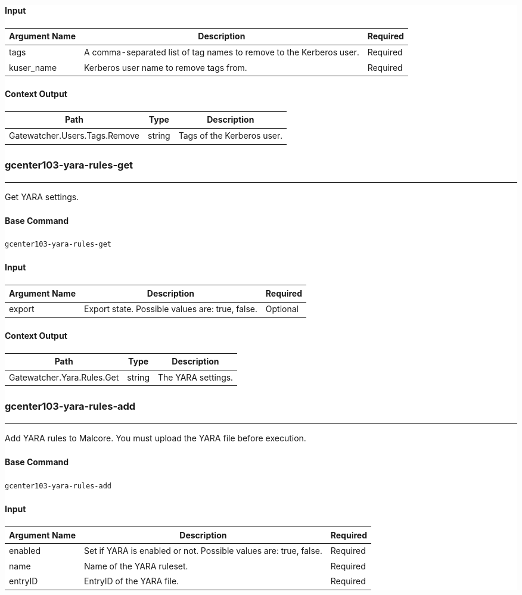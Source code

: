 #### Input

| **Argument Name** | **Description** | **Required** |
| --- | --- | --- |
| tags | A comma-separated list of tag names to remove to the Kerberos user. | Required | 
| kuser_name | Kerberos user name to remove tags from. | Required | 

#### Context Output

| **Path** | **Type** | **Description** |
| --- | --- | --- |
| Gatewatcher.Users.Tags.Remove | string | Tags of the Kerberos user. | 

### gcenter103-yara-rules-get

***
Get YARA settings.

#### Base Command

`gcenter103-yara-rules-get`

#### Input

| **Argument Name** | **Description** | **Required** |
| --- | --- | --- |
| export | Export state. Possible values are: true, false. | Optional | 

#### Context Output

| **Path** | **Type** | **Description** |
| --- | --- | --- |
| Gatewatcher.Yara.Rules.Get | string | The YARA settings. | 

### gcenter103-yara-rules-add

***
Add YARA rules to Malcore. You must upload the YARA file before execution.

#### Base Command

`gcenter103-yara-rules-add`

#### Input

| **Argument Name** | **Description** | **Required** |
| --- | --- | --- |
| enabled | Set if YARA is enabled or not. Possible values are: true, false. | Required | 
| name | Name of the YARA ruleset. | Required | 
| entryID | EntryID of the YARA file. | Required | 

